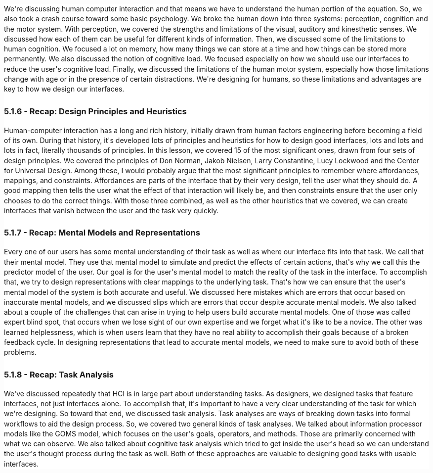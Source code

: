 We're discussing human computer interaction and that means we have to understand the human portion of the equation. So, we also took a crash course toward some basic psychology. We broke the human down into three systems: perception, cognition and the motor system. With perception, we covered the strengths and limitations of the visual, auditory and kinesthetic senses. We discussed how each of them can be useful for different kinds of information. Then, we discussed some of the limitations to human cognition. We focused a lot on memory, how many things we can store at a time and how things can be stored more permanently. We also discussed the notion of cognitive load. We focused especially on how we should use our interfaces to reduce the user's cognitive load. Finally, we discussed the limitations of the human motor system, especially how those limitations change with age or in the presence of certain distractions. We're designing for humans, so these limitations and advantages are key to how we design our interfaces. 

### 5.1.6 - Recap: Design Principles and Heuristics

Human-computer interaction has a long and rich history, initially drawn from human factors engineering before becoming a field of its own. During that history, it's developed lots of principles and heuristics for how to design good interfaces, lots and lots and lots in fact, literally thousands of principles. In this lesson, we covered 15 of the most significant ones, drawn from four sets of design principles. We covered the principles of Don Norman, Jakob Nielsen, Larry Constantine, Lucy Lockwood and the Center for Universal Design. Among these, I would probably argue that the most significant principles to remember where affordances, mappings, and constraints. Affordances are parts of the interface that by their very design, tell the user what they should do. A good mapping then tells the user what the effect of that interaction will likely be, and then constraints ensure that the user only chooses to do the correct things. With those three combined, as well as the other heuristics that we covered, we can create interfaces that vanish between the user and the task very quickly. 

### 5.1.7 - Recap: Mental Models and Representations

Every one of our users has some mental understanding of their task as well as where our interface fits into that task. We call that their mental model. They use that mental model to simulate and predict the effects of certain actions, that's why we call this the predictor model of the user. Our goal is for the user's mental model to match the reality of the task in the interface. To accomplish that, we try to design representations with clear mappings to the underlying task. That's how we can ensure that the user's mental model of the system is both accurate and useful. We discussed here mistakes which are errors that occur based on inaccurate mental models, and we discussed slips which are errors that occur despite accurate mental models. We also talked about a couple of the challenges that can arise in trying to help users build accurate mental models. One of those was called expert blind spot, that occurs when we lose sight of our own expertise and we forget what it's like to be a novice. The other was learned helplessness, which is when users learn that they have no real ability to accomplish their goals because of a broken feedback cycle. In designing representations that lead to accurate mental models, we need to make sure to avoid both of these problems. 

### 5.1.8 - Recap: Task Analysis

We've discussed repeatedly that HCI is in large part about understanding tasks. As designers, we designed tasks that feature interfaces, not just interfaces alone. To accomplish that, it's important to have a very clear understanding of the task for which we're designing. So toward that end, we discussed task analysis. Task analyses are ways of breaking down tasks into formal workflows to aid the design process. So, we covered two general kinds of task analyses. We talked about information processor models like the GOMS model, which focuses on the user's goals, operators, and methods. Those are primarily concerned with what we can observe. We also talked about cognitive task analysis which tried to get inside the user's head so we can understand the user's thought process during the task as well. Both of these approaches are valuable to designing good tasks with usable interfaces. 
